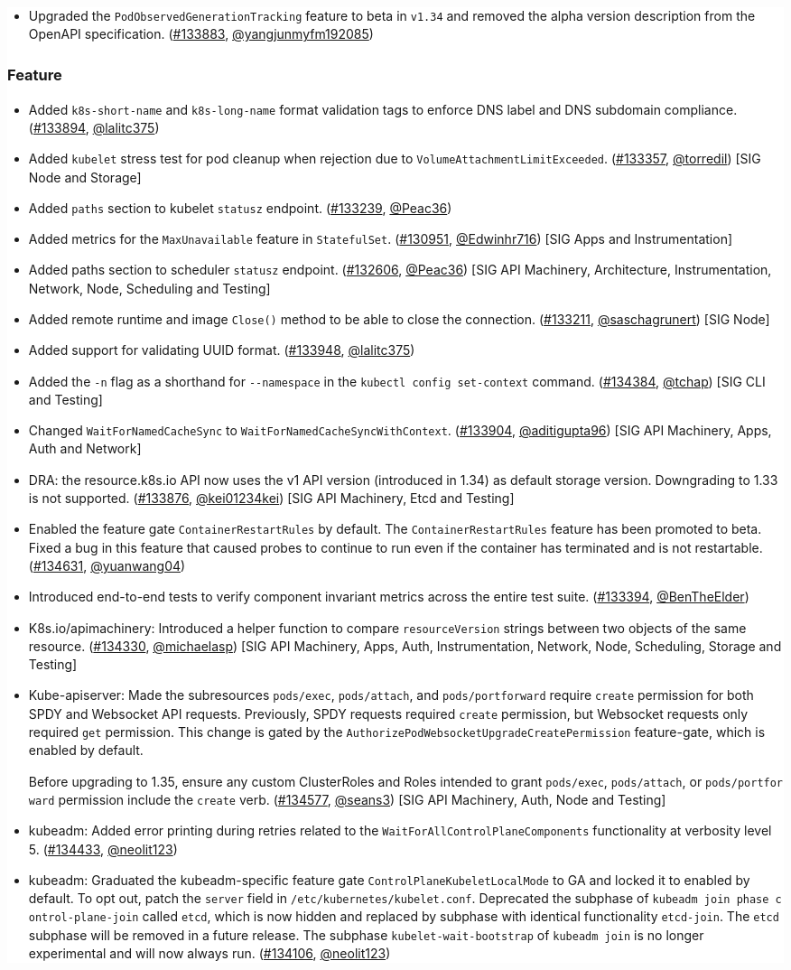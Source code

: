 - Upgraded the `PodObservedGenerationTracking` feature to beta in `v1.34` and removed the alpha version description from the OpenAPI specification. ([#133883](https://github.com/kubernetes/kubernetes/pull/133883), [@yangjunmyfm192085](https://github.com/yangjunmyfm192085))

### Feature

- Added `k8s-short-name` and `k8s-long-name` format validation tags to enforce DNS label and DNS subdomain compliance. ([#133894](https://github.com/kubernetes/kubernetes/pull/133894), [@lalitc375](https://github.com/lalitc375))
- Added `kubelet` stress test for pod cleanup when rejection due to `VolumeAttachmentLimitExceeded`. ([#133357](https://github.com/kubernetes/kubernetes/pull/133357), [@torredil](https://github.com/torredil)) [SIG Node and Storage]
- Added `paths` section to kubelet `statusz` endpoint. ([#133239](https://github.com/kubernetes/kubernetes/pull/133239), [@Peac36](https://github.com/Peac36))
- Added metrics for the `MaxUnavailable` feature in `StatefulSet`. ([#130951](https://github.com/kubernetes/kubernetes/pull/130951), [@Edwinhr716](https://github.com/Edwinhr716)) [SIG Apps and Instrumentation]
- Added paths section to scheduler `statusz` endpoint. ([#132606](https://github.com/kubernetes/kubernetes/pull/132606), [@Peac36](https://github.com/Peac36)) [SIG API Machinery, Architecture, Instrumentation, Network, Node, Scheduling and Testing]
- Added remote runtime and image `Close()` method to be able to close the connection. ([#133211](https://github.com/kubernetes/kubernetes/pull/133211), [@saschagrunert](https://github.com/saschagrunert)) [SIG Node]
- Added support for validating UUID format. ([#133948](https://github.com/kubernetes/kubernetes/pull/133948), [@lalitc375](https://github.com/lalitc375))
- Added the `-n` flag as a shorthand for `--namespace` in the `kubectl config set-context` command. ([#134384](https://github.com/kubernetes/kubernetes/pull/134384), [@tchap](https://github.com/tchap)) [SIG CLI and Testing]
- Changed `WaitForNamedCacheSync` to `WaitForNamedCacheSyncWithContext`. ([#133904](https://github.com/kubernetes/kubernetes/pull/133904), [@aditigupta96](https://github.com/aditigupta96)) [SIG API Machinery, Apps, Auth and Network]
- DRA: the resource.k8s.io API now uses the v1 API version (introduced in 1.34) as default storage version. Downgrading to 1.33 is not supported. ([#133876](https://github.com/kubernetes/kubernetes/pull/133876), [@kei01234kei](https://github.com/kei01234kei)) [SIG API Machinery, Etcd and Testing]
- Enabled the feature gate `ContainerRestartRules` by default. The `ContainerRestartRules` feature has been promoted to beta. Fixed a bug in this feature that caused probes to continue to run even if the container has terminated and is not restartable. ([#134631](https://github.com/kubernetes/kubernetes/pull/134631), [@yuanwang04](https://github.com/yuanwang04))
- Introduced end-to-end tests to verify component invariant metrics across the entire test suite. ([#133394](https://github.com/kubernetes/kubernetes/pull/133394), [@BenTheElder](https://github.com/BenTheElder))
- K8s.io/apimachinery: Introduced a helper function to compare `resourceVersion` strings between two objects of the same resource. ([#134330](https://github.com/kubernetes/kubernetes/pull/134330), [@michaelasp](https://github.com/michaelasp)) [SIG API Machinery, Apps, Auth, Instrumentation, Network, Node, Scheduling, Storage and Testing]
- Kube-apiserver: Made the subresources `pods/exec`, `pods/attach`, and `pods/portforward` require `create` permission for both SPDY and Websocket API requests. Previously, SPDY requests required `create` permission, but Websocket requests only required `get` permission. This change is gated by the `AuthorizePodWebsocketUpgradeCreatePermission` feature-gate, which is enabled by default.
  
  Before upgrading to 1.35, ensure any custom ClusterRoles and Roles intended to grant `pods/exec`, `pods/attach`, or `pods/portforward` permission include the `create` verb. ([#134577](https://github.com/kubernetes/kubernetes/pull/134577), [@seans3](https://github.com/seans3)) [SIG API Machinery, Auth, Node and Testing]
- kubeadm: Added error printing during retries related to the `WaitForAllControlPlaneComponents` functionality at verbosity level 5. ([#134433](https://github.com/kubernetes/kubernetes/pull/134433), [@neolit123](https://github.com/neolit123))
- kubeadm: Graduated the kubeadm-specific feature gate `ControlPlaneKubeletLocalMode` to GA and locked it to enabled by default. To opt out, patch the `server` field in `/etc/kubernetes/kubelet.conf`. Deprecated the subphase of `kubeadm join phase control-plane-join` called `etcd`, which is now hidden and replaced by subphase with identical functionality `etcd-join`. The `etcd` subphase will be removed in a future release. The subphase `kubelet-wait-bootstrap` of `kubeadm join` is no longer experimental and will now always run. ([#134106](https://github.com/kubernetes/kubernetes/pull/134106), [@neolit123](https://github.com/neolit123))